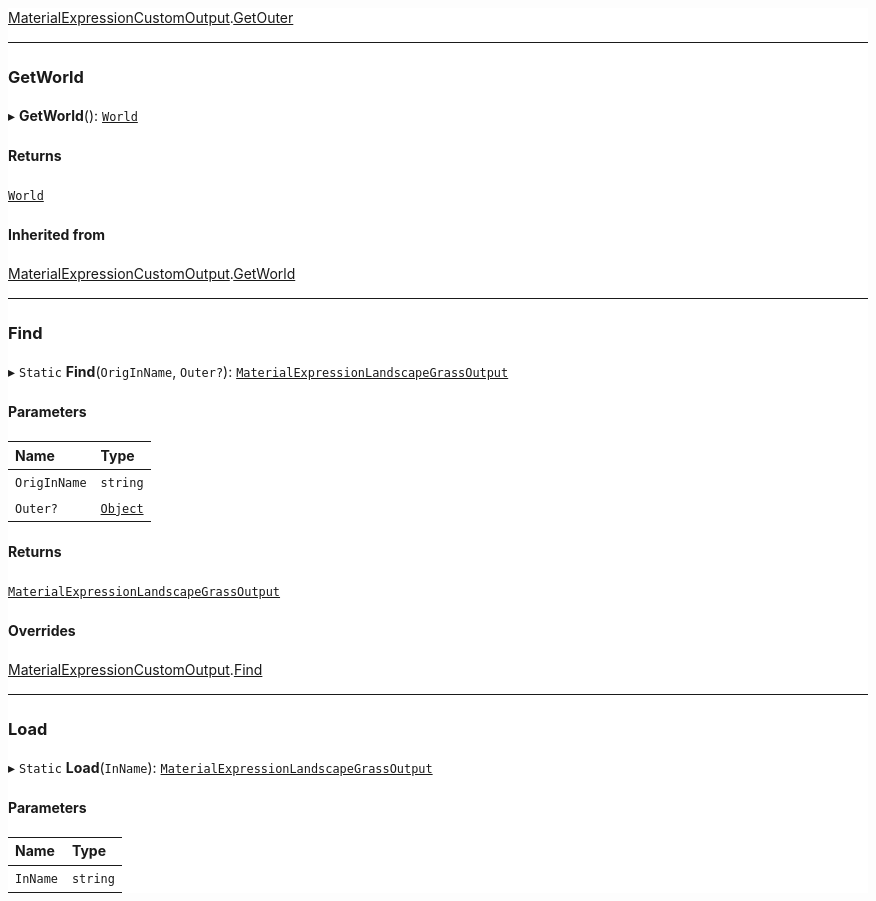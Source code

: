 [MaterialExpressionCustomOutput](ue_ue.MaterialExpressionCustomOutput.md).[GetOuter](ue_ue.MaterialExpressionCustomOutput.md#getouter)

___

### GetWorld

▸ **GetWorld**(): [`World`](ue_ue.World.md)

#### Returns

[`World`](ue_ue.World.md)

#### Inherited from

[MaterialExpressionCustomOutput](ue_ue.MaterialExpressionCustomOutput.md).[GetWorld](ue_ue.MaterialExpressionCustomOutput.md#getworld)

___

### Find

▸ `Static` **Find**(`OrigInName`, `Outer?`): [`MaterialExpressionLandscapeGrassOutput`](ue_ue.MaterialExpressionLandscapeGrassOutput.md)

#### Parameters

| Name | Type |
| :------ | :------ |
| `OrigInName` | `string` |
| `Outer?` | [`Object`](ue_ue.Object.md) |

#### Returns

[`MaterialExpressionLandscapeGrassOutput`](ue_ue.MaterialExpressionLandscapeGrassOutput.md)

#### Overrides

[MaterialExpressionCustomOutput](ue_ue.MaterialExpressionCustomOutput.md).[Find](ue_ue.MaterialExpressionCustomOutput.md#find)

___

### Load

▸ `Static` **Load**(`InName`): [`MaterialExpressionLandscapeGrassOutput`](ue_ue.MaterialExpressionLandscapeGrassOutput.md)

#### Parameters

| Name | Type |
| :------ | :------ |
| `InName` | `string` |
